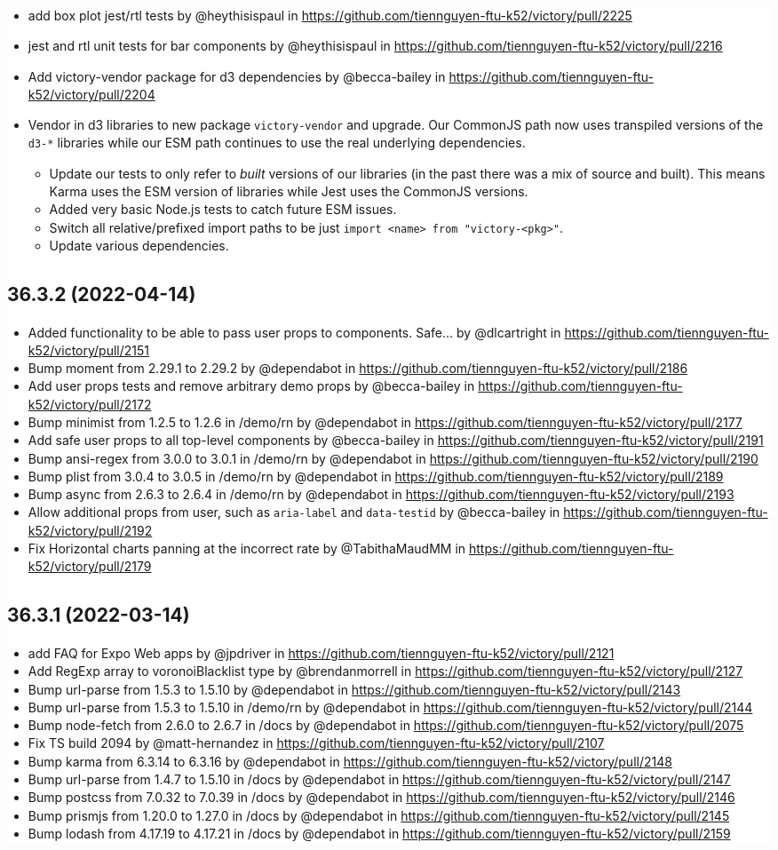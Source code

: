 * add box plot jest/rtl tests by @heythisispaul in https://github.com/tiennguyen-ftu-k52/victory/pull/2225
* jest and rtl unit tests for bar components by @heythisispaul in https://github.com/tiennguyen-ftu-k52/victory/pull/2216
* Add victory-vendor package for d3 dependencies by @becca-bailey in https://github.com/tiennguyen-ftu-k52/victory/pull/2204

* Vendor in d3 libraries to new package `victory-vendor` and upgrade. Our CommonJS path now uses transpiled versions of the `d3-*` libraries while our ESM path continues to use the real underlying dependencies.
    * Update our tests to only refer to _built_ versions of our libraries (in the past there was a mix of source and built). This means Karma uses the ESM version of libraries while Jest uses the CommonJS versions.
    * Added very basic Node.js tests to catch future ESM issues.
    * Switch all relative/prefixed import paths to be just `import <name> from "victory-<pkg>"`.
    * Update various dependencies.

## 36.3.2 (2022-04-14)
* Added functionality to be able to pass user props to components. Safe… by @dlcartright in https://github.com/tiennguyen-ftu-k52/victory/pull/2151
* Bump moment from 2.29.1 to 2.29.2 by @dependabot in https://github.com/tiennguyen-ftu-k52/victory/pull/2186
* Add user props tests and remove arbitrary demo props by @becca-bailey in https://github.com/tiennguyen-ftu-k52/victory/pull/2172
* Bump minimist from 1.2.5 to 1.2.6 in /demo/rn by @dependabot in https://github.com/tiennguyen-ftu-k52/victory/pull/2177
* Add safe user props to all top-level components by @becca-bailey in https://github.com/tiennguyen-ftu-k52/victory/pull/2191
* Bump ansi-regex from 3.0.0 to 3.0.1 in /demo/rn by @dependabot in https://github.com/tiennguyen-ftu-k52/victory/pull/2190
* Bump plist from 3.0.4 to 3.0.5 in /demo/rn by @dependabot in https://github.com/tiennguyen-ftu-k52/victory/pull/2189
* Bump async from 2.6.3 to 2.6.4 in /demo/rn by @dependabot in https://github.com/tiennguyen-ftu-k52/victory/pull/2193
* Allow additional props from user, such as `aria-label` and `data-testid` by @becca-bailey in https://github.com/tiennguyen-ftu-k52/victory/pull/2192
* Fix Horizontal charts panning at the incorrect rate by @TabithaMaudMM in https://github.com/tiennguyen-ftu-k52/victory/pull/2179

## 36.3.1 (2022-03-14)
* add FAQ for Expo Web apps by @jpdriver in https://github.com/tiennguyen-ftu-k52/victory/pull/2121
* Add RegExp array to voronoiBlacklist type by @brendanmorrell in https://github.com/tiennguyen-ftu-k52/victory/pull/2127
* Bump url-parse from 1.5.3 to 1.5.10 by @dependabot in https://github.com/tiennguyen-ftu-k52/victory/pull/2143
* Bump url-parse from 1.5.3 to 1.5.10 in /demo/rn by @dependabot in https://github.com/tiennguyen-ftu-k52/victory/pull/2144
* Bump node-fetch from 2.6.0 to 2.6.7 in /docs by @dependabot in https://github.com/tiennguyen-ftu-k52/victory/pull/2075
* Fix TS build 2094 by @matt-hernandez in https://github.com/tiennguyen-ftu-k52/victory/pull/2107
* Bump karma from 6.3.14 to 6.3.16 by @dependabot in https://github.com/tiennguyen-ftu-k52/victory/pull/2148
* Bump url-parse from 1.4.7 to 1.5.10 in /docs by @dependabot in https://github.com/tiennguyen-ftu-k52/victory/pull/2147
* Bump postcss from 7.0.32 to 7.0.39 in /docs by @dependabot in https://github.com/tiennguyen-ftu-k52/victory/pull/2146
* Bump prismjs from 1.20.0 to 1.27.0 in /docs by @dependabot in https://github.com/tiennguyen-ftu-k52/victory/pull/2145
* Bump lodash from 4.17.19 to 4.17.21 in /docs by @dependabot in https://github.com/tiennguyen-ftu-k52/victory/pull/2159
